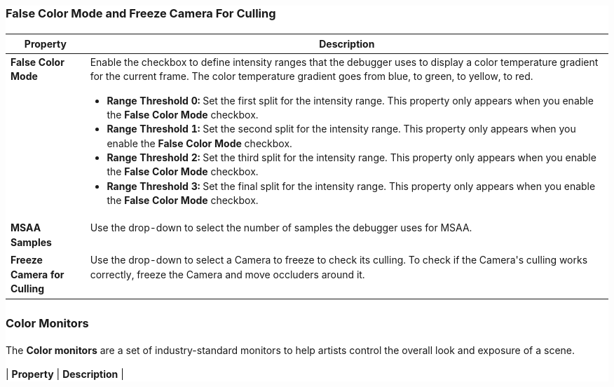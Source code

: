 ### False Color Mode and Freeze Camera For Culling

| **Property**                  | **Description**                                                                                                                                                                                                                                                                                                                                                                                                                                                                                                                                                                                                                                                                                                                                                                                                                                                                                                                                                                    |
|-------------------------------|------------------------------------------------------------------------------------------------------------------------------------------------------------------------------------------------------------------------------------------------------------------------------------------------------------------------------------------------------------------------------------------------------------------------------------------------------------------------------------------------------------------------------------------------------------------------------------------------------------------------------------------------------------------------------------------------------------------------------------------------------------------------------------------------------------------------------------------------------------------------------------------------------------------------------------------------------------------------------------|
| **False Color Mode**          | Enable the checkbox to define intensity ranges that the debugger uses to display a color temperature gradient for the current frame. The color temperature gradient goes from blue, to green, to yellow, to red.<ul>  <li><strong>Range Threshold 0:</strong> Set the first split for the intensity range. This property only appears when you enable the <strong>False Color Mode</strong> checkbox.</li>  <li><strong>Range Threshold 1:</strong> Set the second split for the intensity range. This property only appears when you enable the <strong>False Color Mode</strong> checkbox.</li>  <li><strong>Range Threshold 2:</strong> Set the third split for the intensity range. This property only appears when you enable the <strong>False Color Mode</strong> checkbox.</li>  <li><strong>Range Threshold 3:</strong> Set the final split for the intensity range. This property only appears when you enable the <strong>False Color Mode</strong> checkbox.</li></ul> |
| **MSAA Samples**              | Use the drop-down to select the number of samples the debugger uses for MSAA.                                                                                                                                                                                                                                                                                                                                                                                                                                                                                                                                                                                                                                                                                                                                                                                                                                                                                                      |
| **Freeze Camera for Culling** | Use the drop-down to select a Camera to freeze to check its culling. To check if the Camera's culling works correctly, freeze the Camera and move occluders around it.                                                                                                                                                                                                                                                                                                                                                                                                                                                                                                                                                                                                                                                                                                                                                                                                             |

### Color Monitors

The **Color monitors** are a set of industry-standard monitors to help artists control the overall look and exposure of a scene.

| **Property**    | **Description**                                                                                                                                                                                                                                                                                                                                                                                                                                                                                                                                                                                                                                                                                                                                                                                             |